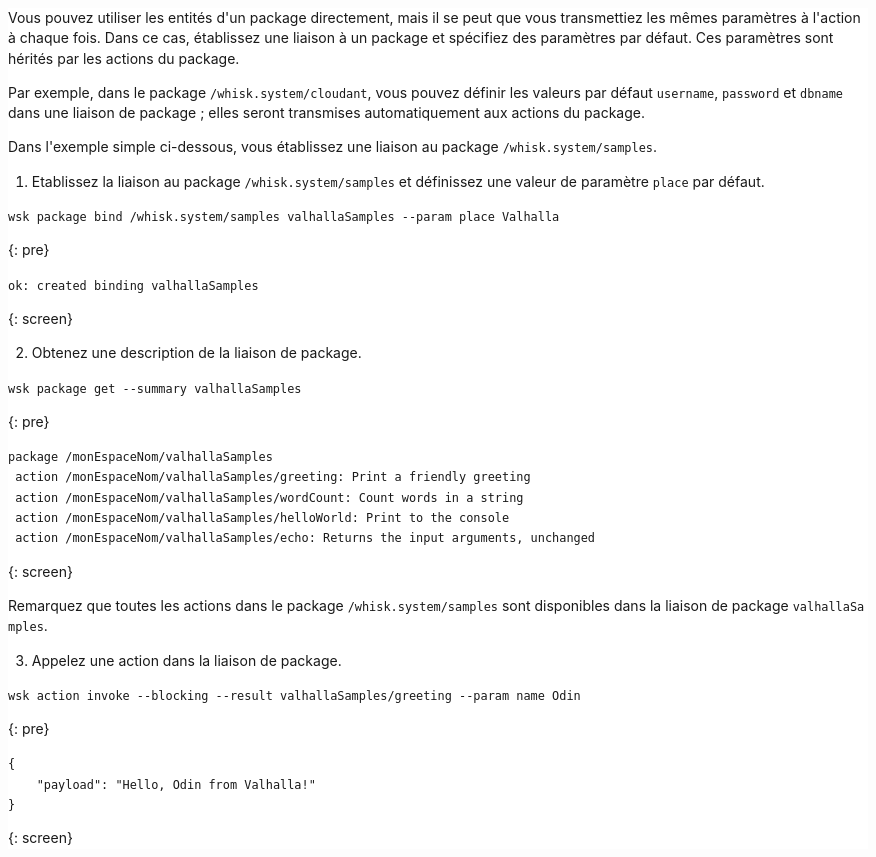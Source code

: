 Vous pouvez utiliser les entités d'un package directement, mais il se peut que vous transmettiez les mêmes paramètres à l'action à
chaque
fois. Dans ce cas, établissez une liaison à un package et spécifiez des paramètres par défaut. Ces paramètres sont hérités par les actions du package.

Par exemple, dans le package `/whisk.system/cloudant`, vous pouvez définir les valeurs par défaut `username`,
`password` et `dbname` dans une liaison de package ; elles seront transmises automatiquement aux actions du package.

Dans l'exemple simple ci-dessous, vous établissez une liaison au package `/whisk.system/samples`.

1. Etablissez la liaison au package `/whisk.system/samples` et définissez une valeur de paramètre `place` par
défaut.

  ```
  wsk package bind /whisk.system/samples valhallaSamples --param place Valhalla
  ```
  {: pre}
  ```
  ok: created binding valhallaSamples
  ```
  {: screen}

2. Obtenez une description de la liaison de package.

  ```
  wsk package get --summary valhallaSamples
  ```
  {: pre}
  ```
  package /monEspaceNom/valhallaSamples
   action /monEspaceNom/valhallaSamples/greeting: Print a friendly greeting
   action /monEspaceNom/valhallaSamples/wordCount: Count words in a string
   action /monEspaceNom/valhallaSamples/helloWorld: Print to the console
   action /monEspaceNom/valhallaSamples/echo: Returns the input arguments, unchanged
  ```
  {: screen}

  Remarquez que toutes les actions dans le package `/whisk.system/samples` sont disponibles dans la liaison de
package `valhallaSamples`.

3. Appelez une action dans la liaison de package.

  ```
  wsk action invoke --blocking --result valhallaSamples/greeting --param name Odin
  ```
  {: pre}
  ```
  {
      "payload": "Hello, Odin from Valhalla!"
  }
  ```
  {: screen}
